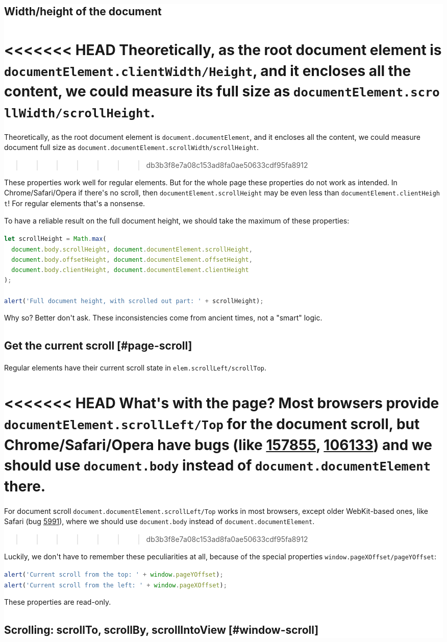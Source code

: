 ## Width/height of the document

<<<<<<< HEAD
Theoretically, as the root document element is `documentElement.clientWidth/Height`, and it encloses all the content, we could measure its full size as `documentElement.scrollWidth/scrollHeight`.
=======
Theoretically, as the root document element is `document.documentElement`, and it encloses all the content, we could measure document full size as `document.documentElement.scrollWidth/scrollHeight`.
>>>>>>> db3b3f8e7a08c153ad8fa0ae50633cdf95fa8912

These properties work well for regular elements. But for the whole page these properties do not work as intended. In Chrome/Safari/Opera if there's no scroll, then `documentElement.scrollHeight` may be even less than  `documentElement.clientHeight`! For regular elements that's a nonsense.

To have a reliable result on the full document height, we should take the maximum of these properties:

```js run
let scrollHeight = Math.max(
  document.body.scrollHeight, document.documentElement.scrollHeight,
  document.body.offsetHeight, document.documentElement.offsetHeight,
  document.body.clientHeight, document.documentElement.clientHeight
);

alert('Full document height, with scrolled out part: ' + scrollHeight);
```

Why so? Better don't ask. These inconsistencies come from ancient times, not a "smart" logic.

## Get the current scroll [#page-scroll]

Regular elements have their current scroll state in `elem.scrollLeft/scrollTop`.

<<<<<<< HEAD
What's with the page? Most browsers provide `documentElement.scrollLeft/Top` for the document scroll, but Chrome/Safari/Opera have bugs (like [157855](https://code.google.com/p/chromium/issues/detail?id=157855), [106133](https://bugs.webkit.org/show_bug.cgi?id=106133)) and we should use  `document.body` instead of `document.documentElement` there.
=======
For document scroll `document.documentElement.scrollLeft/Top` works in most browsers, except older WebKit-based ones, like Safari (bug [5991](https://bugs.webkit.org/show_bug.cgi?id=5991)), where we should use `document.body` instead of `document.documentElement`.
>>>>>>> db3b3f8e7a08c153ad8fa0ae50633cdf95fa8912

Luckily, we don't have to remember these peculiarities at all, because of the special properties `window.pageXOffset/pageYOffset`:

```js run
alert('Current scroll from the top: ' + window.pageYOffset);
alert('Current scroll from the left: ' + window.pageXOffset);
```

These properties are read-only.

## Scrolling: scrollTo, scrollBy, scrollIntoView [#window-scroll]
